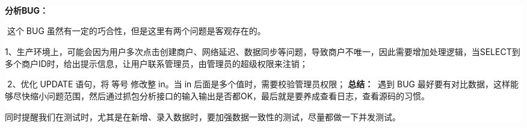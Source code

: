 **分析BUG：**

​		这个 BUG 虽然有一定的巧合性，但是这里有两个问题是客观存在的。

​		1、生产环境上，可能会因为用户多次点击创建商户、网络延迟、数据同步等问题，导致商户不唯一，因此需要增加处理逻辑，当SELECT到多个商户ID时，给出提示信息，让用户联系管理员，由管理员的超级权限来注销；

​		2、优化 UPDATE 语句，将 等号 修改整 in。当 in 后面是多个值时，需要校验管理员权限；
**总结：**
​		遇到 BUG 最好要有对比数据，这样能够尽快缩小问题范围，然后通过抓包分析接口的输入输出是否都OK，最后就是要养成查看日志，查看源码的习惯。

​		同时提醒我们在测试时，尤其是在新增、录入数据时，要加强数据一致性的测试，尽量都做一下并发测试。

